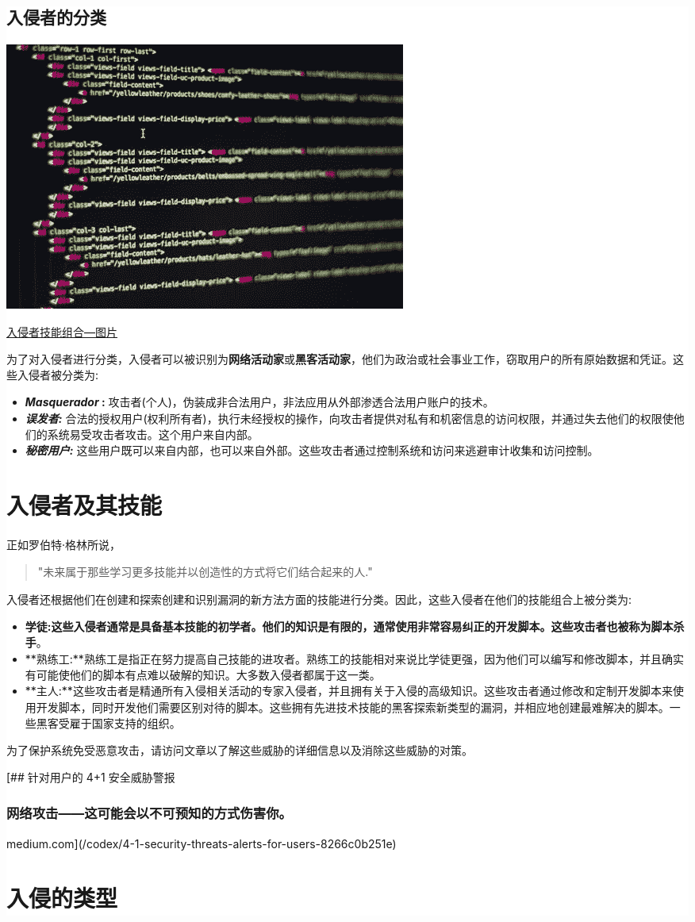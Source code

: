 ## 入侵者的分类

![](img/bc41797d4e1c30e8454f9447705a5320.png)

[入侵者技能组合—图片](https://www.pexels.com/photo/business-code-coding-computer-270632/)

为了对入侵者进行分类，入侵者可以被识别为**网络活动家**或**黑客活动家**，他们为政治或社会事业工作，窃取用户的所有原始数据和凭证。这些入侵者被分类为:

*   ***Masquerador* :** 攻击者(个人)，伪装成非合法用户，非法应用从外部渗透合法用户账户的技术。
*   ***误发者:*** 合法的授权用户(权利所有者)，执行未经授权的操作，向攻击者提供对私有和机密信息的访问权限，并通过失去他们的权限使他们的系统易受攻击者攻击。这个用户来自内部。
*   ***秘密用户:*** 这些用户既可以来自内部，也可以来自外部。这些攻击者通过控制系统和访问来逃避审计收集和访问控制。

# 入侵者及其技能

正如罗伯特·格林所说，

> "未来属于那些学习更多技能并以创造性的方式将它们结合起来的人."

入侵者还根据他们在创建和探索创建和识别漏洞的新方法方面的技能进行分类。因此，这些入侵者在他们的技能组合上被分类为:

*   **学徒:**这些入侵者通常是具备基本技能的初学者。他们的知识是有限的，通常使用非常容易纠正的开发脚本。这些攻击者也被称为**脚本杀手**。
*   **熟练工:**熟练工是指正在努力提高自己技能的进攻者。熟练工的技能相对来说比学徒更强，因为他们可以编写和修改脚本，并且确实有可能使他们的脚本有点难以破解的知识。大多数入侵者都属于这一类。
*   **主人:**这些攻击者是精通所有入侵相关活动的专家入侵者，并且拥有关于入侵的高级知识。这些攻击者通过修改和定制开发脚本来使用开发脚本，同时开发他们需要区别对待的脚本。这些拥有先进技术技能的黑客探索新类型的漏洞，并相应地创建最难解决的脚本。一些黑客受雇于国家支持的组织。

为了保护系统免受恶意攻击，请访问文章以了解这些威胁的详细信息以及消除这些威胁的对策。

[](/codex/4-1-security-threats-alerts-for-users-8266c0b251e) [## 针对用户的 4+1 安全威胁警报

### 网络攻击——这可能会以不可预知的方式伤害你。

medium.com](/codex/4-1-security-threats-alerts-for-users-8266c0b251e) 

# 入侵的类型
